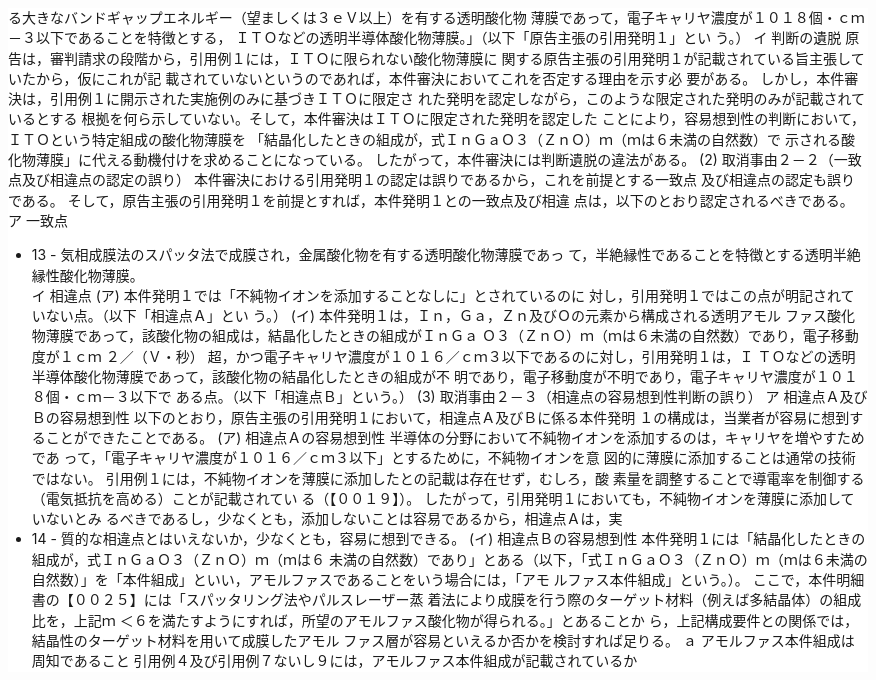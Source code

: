 る大きなバンドギャップエネルギー（望ましくは３ｅＶ以上）を有する透明酸化物
薄膜であって，電子キャリヤ濃度が１０１８個・ｃｍ－３以下であることを特徴とする，
ＩＴＯなどの透明半導体酸化物薄膜。」（以下「原告主張の引用発明１」とい
う。） 
 イ 判断の遺脱 
 原告は，審判請求の段階から，引用例１には，ＩＴＯに限られない酸化物薄膜に
関する原告主張の引用発明１が記載されている旨主張していたから，仮にこれが記
載されていないというのであれば，本件審決においてこれを否定する理由を示す必
要がある。 
 しかし，本件審決は，引用例１に開示された実施例のみに基づきＩＴＯに限定さ
れた発明を認定しながら，このような限定された発明のみが記載されているとする
根拠を何ら示していない。そして，本件審決はＩＴＯに限定された発明を認定した
ことにより，容易想到性の判断において，ＩＴＯという特定組成の酸化物薄膜を
「結晶化したときの組成が，式ＩｎＧａＯ３（ＺｎＯ）ｍ（ｍは６未満の自然数）で
示される酸化物薄膜」に代える動機付けを求めることになっている。 
 したがって，本件審決には判断遺脱の違法がある。 
 (2) 取消事由２－２（一致点及び相違点の認定の誤り） 
 本件審決における引用発明１の認定は誤りであるから，これを前提とする一致点
及び相違点の認定も誤りである。 
 そして，原告主張の引用発明１を前提とすれば，本件発明１との一致点及び相違
点は，以下のとおり認定されるべきである。 
 ア 一致点 
- 13 - 
 気相成膜法のスパッタ法で成膜され，金属酸化物を有する透明酸化物薄膜であっ
て，半絶縁性であることを特徴とする透明半絶縁性酸化物薄膜。  
 イ 相違点 
 (ア) 本件発明１では「不純物イオンを添加することなしに」とされているのに
対し，引用発明１ではこの点が明記されていない点。（以下「相違点Ａ」とい
う。） 
 (イ) 本件発明１は，Ｉｎ，Ｇａ，Ｚｎ及びＯの元素から構成される透明アモル
ファス酸化物薄膜であって，該酸化物の組成は，結晶化したときの組成がＩｎＧａ
Ｏ３（ＺｎＯ）ｍ（ｍは６未満の自然数）であり，電子移動度が１ｃｍ
２／（Ｖ・秒）
超，かつ電子キャリヤ濃度が１０１６／ｃｍ３以下であるのに対し，引用発明１は，Ｉ
ＴＯなどの透明半導体酸化物薄膜であって，該酸化物の結晶化したときの組成が不
明であり，電子移動度が不明であり，電子キャリヤ濃度が１０１８個・ｃｍ－３以下で
ある点。（以下「相違点Ｂ」という。） 
 (3) 取消事由２－３（相違点の容易想到性判断の誤り） 
 ア 相違点Ａ及びＢの容易想到性 
 以下のとおり，原告主張の引用発明１において，相違点Ａ及びＢに係る本件発明
１の構成は，当業者が容易に想到することができたことである。 
 (ア) 相違点Ａの容易想到性 
 半導体の分野において不純物イオンを添加するのは，キャリヤを増やすためであ
って，「電子キャリヤ濃度が１０１６／ｃｍ３以下」とするために，不純物イオンを意
図的に薄膜に添加することは通常の技術ではない。 
 引用例１には，不純物イオンを薄膜に添加したとの記載は存在せず，むしろ，酸
素量を調整することで導電率を制御する（電気抵抗を高める）ことが記載されてい
る（【００１９】）。 
 したがって，引用発明１においても，不純物イオンを薄膜に添加していないとみ
るべきであるし，少なくとも，添加しないことは容易であるから，相違点Ａは，実
- 14 - 
質的な相違点とはいえないか，少なくとも，容易に想到できる。 
 (イ) 相違点Ｂの容易想到性 
 本件発明１には「結晶化したときの組成が，式ＩｎＧａＯ３（ＺｎＯ）ｍ（ｍは６
未満の自然数）であり」とある（以下，「式ＩｎＧａＯ３（ＺｎＯ）ｍ（ｍは６未満の
自然数）」を「本件組成」といい，アモルファスであることをいう場合には，「アモ
ルファス本件組成」という。）。 
 ここで，本件明細書の【００２５】には「スパッタリング法やパルスレーザー蒸
着法により成膜を行う際のターゲット材料（例えば多結晶体）の組成比を，上記ｍ
＜６を満たすようにすれば，所望のアモルファス酸化物が得られる。」とあることか
ら，上記構成要件との関係では，結晶性のターゲット材料を用いて成膜したアモル
ファス層が容易といえるか否かを検討すれば足りる。 
 ａ アモルファス本件組成は周知であること 
 引用例４及び引用例７ないし９には，アモルファス本件組成が記載されているか